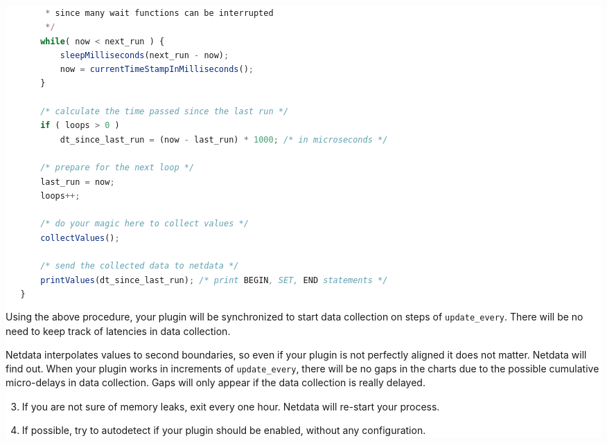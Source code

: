 ```js
        * since many wait functions can be interrupted
        */
       while( now < next_run ) {
           sleepMilliseconds(next_run - now);
           now = currentTimeStampInMilliseconds();
       }
       
       /* calculate the time passed since the last run */
       if ( loops > 0 )
           dt_since_last_run = (now - last_run) * 1000; /* in microseconds */

       /* prepare for the next loop */
       last_run = now;
       loops++;

       /* do your magic here to collect values */
       collectValues();

       /* send the collected data to netdata */
       printValues(dt_since_last_run); /* print BEGIN, SET, END statements */
   }
```

   Using the above procedure, your plugin will be synchronized to start data collection on steps of `update_every`. There will be no need to keep track of latencies in data collection.

   Netdata interpolates values to second boundaries, so even if your plugin is not perfectly aligned it does not matter. Netdata will find out. When your plugin works in increments of `update_every`, there will be no gaps in the charts due to the possible cumulative micro-delays in data collection. Gaps will only appear if the data collection is really delayed.

3. If you are not sure of memory leaks, exit every one hour. Netdata will re-start your process.

4. If possible, try to autodetect if your plugin should be enabled, without any configuration.
